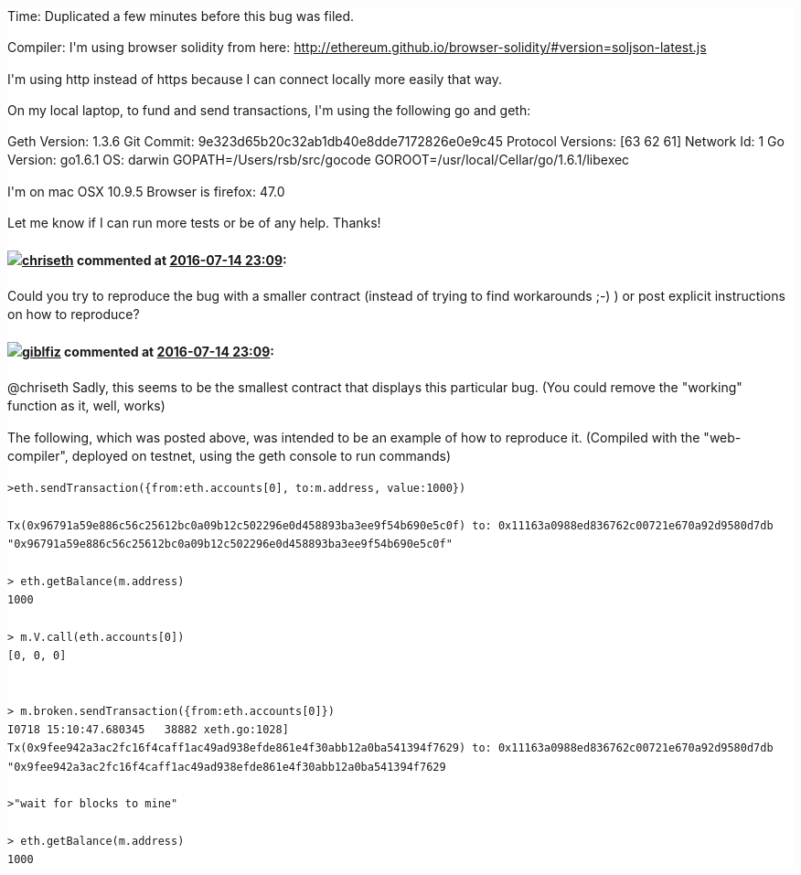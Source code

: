 Time: Duplicated a few minutes before this bug was filed.

Compiler: I'm using browser solidity from here: http://ethereum.github.io/browser-solidity/#version=soljson-latest.js

I'm using http instead of https because I can connect locally more easily that way.

On my local laptop, to fund and send transactions, I'm using the following go and geth:

Geth
Version: 1.3.6
Git Commit: 9e323d65b20c32ab1db40e8dde7172826e0e9c45
Protocol Versions: [63 62 61]
Network Id: 1
Go Version: go1.6.1
OS: darwin
GOPATH=/Users/rsb/src/gocode
GOROOT=/usr/local/Cellar/go/1.6.1/libexec

I'm on mac OSX 10.9.5
Browser is firefox: 47.0

Let me know if I can run more tests or be of any help.  Thanks!

#### <img src="https://avatars.githubusercontent.com/u/9073706?v=4" width="50">[chriseth](https://github.com/chriseth) commented at [2016-07-14 23:09](https://github.com/ethereum/solidity/issues/724#issuecomment-235329353):

Could you try to reproduce the bug with a smaller contract (instead of trying to find workarounds ;-) ) or post explicit instructions on how to reproduce?

#### <img src="https://avatars.githubusercontent.com/u/264992?v=4" width="50">[giblfiz](https://github.com/giblfiz) commented at [2016-07-14 23:09](https://github.com/ethereum/solidity/issues/724#issuecomment-235349992):

@chriseth 
Sadly, this seems to be the smallest contract that displays this particular bug. (You could remove the "working" function as it, well, works) 

The following, which was posted above, was intended to be an example of how to reproduce it. 
(Compiled with the "web-compiler", deployed on testnet, using the geth console to run commands)

```
>eth.sendTransaction({from:eth.accounts[0], to:m.address, value:1000})

Tx(0x96791a59e886c56c25612bc0a09b12c502296e0d458893ba3ee9f54b690e5c0f) to: 0x11163a0988ed836762c00721e670a92d9580d7db
"0x96791a59e886c56c25612bc0a09b12c502296e0d458893ba3ee9f54b690e5c0f"

> eth.getBalance(m.address)
1000

> m.V.call(eth.accounts[0])
[0, 0, 0]


> m.broken.sendTransaction({from:eth.accounts[0]})
I0718 15:10:47.680345   38882 xeth.go:1028] 
Tx(0x9fee942a3ac2fc16f4caff1ac49ad938efde861e4f30abb12a0ba541394f7629) to: 0x11163a0988ed836762c00721e670a92d9580d7db
"0x9fee942a3ac2fc16f4caff1ac49ad938efde861e4f30abb12a0ba541394f7629

>"wait for blocks to mine"

> eth.getBalance(m.address)
1000
```